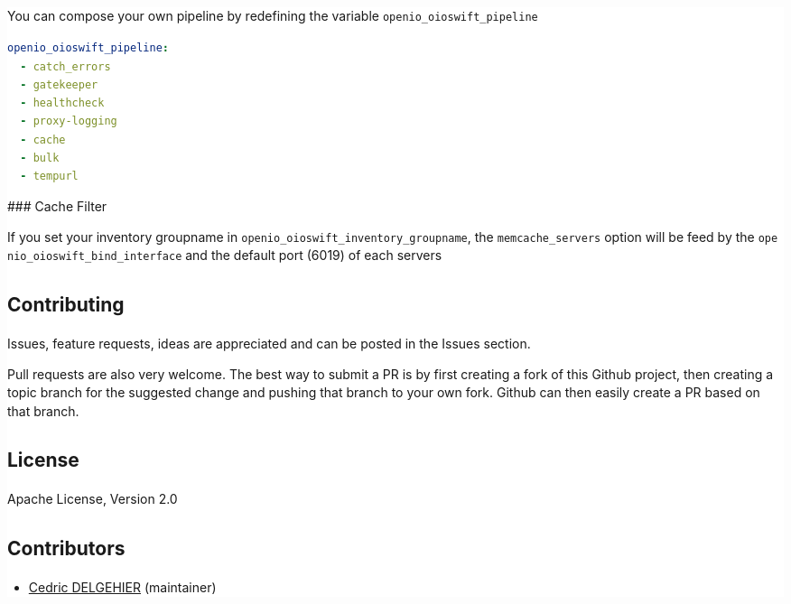 
You can compose your own pipeline by redefining the variable `openio_oioswift_pipeline`


```yaml
openio_oioswift_pipeline:
  - catch_errors
  - gatekeeper
  - healthcheck
  - proxy-logging
  - cache
  - bulk
  - tempurl
```

### Cache Filter

If you set your inventory groupname in `openio_oioswift_inventory_groupname`, the `memcache_servers` option will be feed by the `openio_oioswift_bind_interface` and the default port (6019) of each servers

## Contributing

Issues, feature requests, ideas are appreciated and can be posted in the Issues section.

Pull requests are also very welcome.
The best way to submit a PR is by first creating a fork of this Github project, then creating a topic branch for the suggested change and pushing that branch to your own fork.
Github can then easily create a PR based on that branch.

## License

Apache License, Version 2.0

## Contributors

- [Cedric DELGEHIER](https://github.com/cdelgehier) (maintainer)
